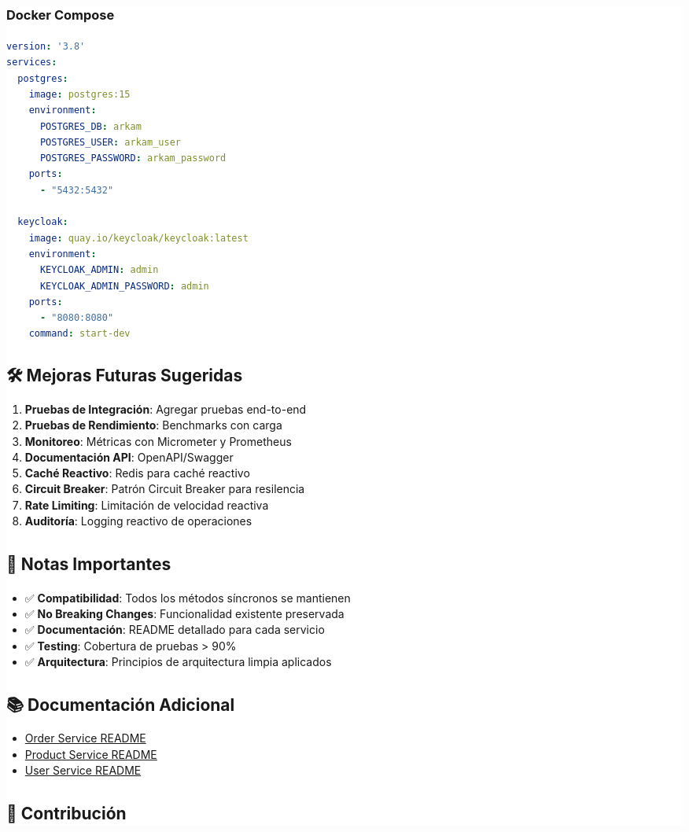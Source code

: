 ### Docker Compose

```yaml
version: '3.8'
services:
  postgres:
    image: postgres:15
    environment:
      POSTGRES_DB: arkam
      POSTGRES_USER: arkam_user
      POSTGRES_PASSWORD: arkam_password
    ports:
      - "5432:5432"

  keycloak:
    image: quay.io/keycloak/keycloak:latest
    environment:
      KEYCLOAK_ADMIN: admin
      KEYCLOAK_ADMIN_PASSWORD: admin
    ports:
      - "8080:8080"
    command: start-dev
```

## 🛠️ Mejoras Futuras Sugeridas

1. **Pruebas de Integración**: Agregar pruebas end-to-end
2. **Pruebas de Rendimiento**: Benchmarks con carga
3. **Monitoreo**: Métricas con Micrometer y Prometheus
4. **Documentación API**: OpenAPI/Swagger
5. **Caché Reactivo**: Redis para caché reactivo
6. **Circuit Breaker**: Patrón Circuit Breaker para resilencia
7. **Rate Limiting**: Limitación de velocidad reactiva
8. **Auditoría**: Logging reactivo de operaciones

## 📝 Notas Importantes

- ✅ **Compatibilidad**: Todos los métodos síncronos se mantienen
- ✅ **No Breaking Changes**: Funcionalidad existente preservada
- ✅ **Documentación**: README detallado para cada servicio
- ✅ **Testing**: Cobertura de pruebas > 90%
- ✅ **Arquitectura**: Principios de arquitectura limpia aplicados

## 📚 Documentación Adicional

- [Order Service README](order/README.md)
- [Product Service README](product/README.md)
- [User Service README](user/README.md)

## 🤝 Contribución
